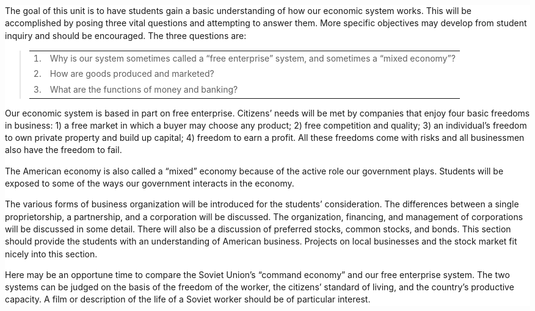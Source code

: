  </h3>
 The goal of this unit is to have students gain a basic understanding of how our economic system works. This will be accomplished by posing three vital questions and attempting to answer them. More specific objectives may develop from student inquiry and should be encouraged. The three questions are:
 <p>
 </p>
 <blockquote>
  <dl>
   <table border="0">
    <tr>
     <td>
      1.
     </td>
     <td>
      Why is our system sometimes called a “free enterprise” system, and sometimes a “mixed economy”?
     </td>
    </tr>
    <tr>
     <td>
      2.
     </td>
     <td>
      How are goods produced and marketed?
     </td>
    </tr>
    <tr>
     <td>
      3.
     </td>
     <td>
      What are the functions of money and banking?
     </td>
    </tr>
   </table>
  </dl>
 </blockquote>
 Our economic system is based in part on free enterprise. Citizens’ needs will be met by companies that enjoy four basic freedoms in business: 1) a free market in which a buyer may choose any product; 2) free competition and quality; 3) an individual’s freedom to own private property and build up capital; 4) freedom to earn a profit. All these freedoms come with risks and all businessmen also have the freedom to fail.
 <p>
  The American economy is also called a “mixed” economy because of the active role our government plays. Students will be exposed to some of the ways our government interacts in the economy.
 </p>
 <p>
  The various forms of business organization will be introduced for the students’ consideration. The differences between a single proprietorship, a partnership, and a corporation will be discussed. The organization, financing, and management of corporations will be discussed in some detail. There will also be a discussion of preferred stocks, common stocks, and bonds. This section should provide the students with an understanding of American business. Projects on local businesses and the stock market fit nicely into this section.
 </p>
 <p>
  Here may be an opportune time to compare the Soviet Union’s “command economy” and our free enterprise system. The two systems can be judged on the basis of the freedom of the worker, the citizens’ standard of living, and the country’s productive capacity. A film or description of the life of a Soviet worker should be of particular interest.
 </p>
 <p>